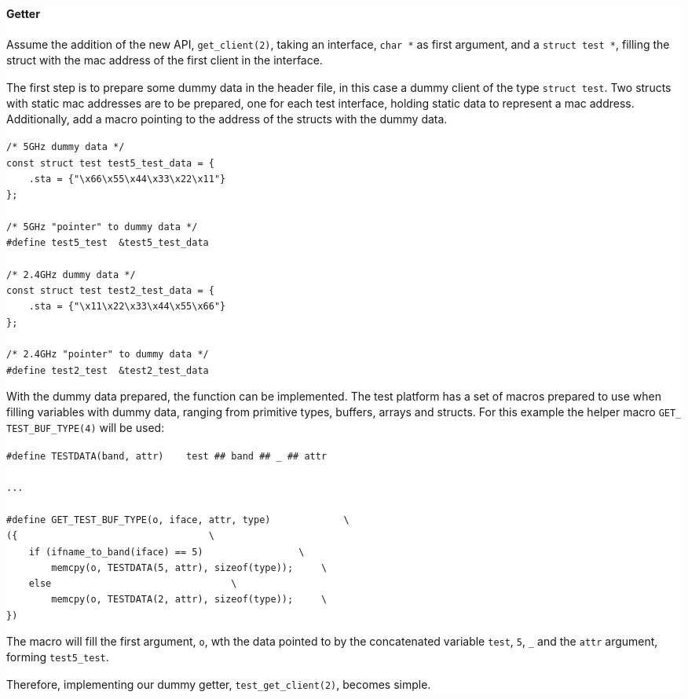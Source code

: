 #### Getter

Assume the addition of the new API, `get_client(2)`, taking an interface,
`char *` as first argument, and a `struct test *`, filling the
struct with the mac address of the first client in the interface.

The first step is to prepare some dummy data in the header file, in this case
a dummy client of the type `struct test`. Two structs with static mac addresses
are to be prepared, one for each test interface, holding static data to
represent a mac address. Additionally, add a macro pointing to the address of
the structs with the dummy data.

```
/* 5GHz dummy data */
const struct test test5_test_data = {
	.sta = {"\x66\x55\x44\x33\x22\x11"}
};

/* 5GHz "pointer" to dummy data */
#define test5_test	&test5_test_data

/* 2.4GHz dummy data */
const struct test test2_test_data = {
	.sta = {"\x11\x22\x33\x44\x55\x66"}
};

/* 2.4GHz "pointer" to dummy data */
#define test2_test	&test2_test_data
```

With the dummy data prepared, the function can be implemented. The test platform
has a set of macros prepared to use when filling variables with dummy data,
ranging from primitive types, buffers, arrays and structs. For this example
the helper macro `GET_TEST_BUF_TYPE(4)` will be used:

```
#define TESTDATA(band, attr)	test ## band ## _ ## attr

...

#define GET_TEST_BUF_TYPE(o, iface, attr, type)				\
({									\
	if (ifname_to_band(iface) == 5)					\
		memcpy(o, TESTDATA(5, attr), sizeof(type));		\
	else								\
		memcpy(o, TESTDATA(2, attr), sizeof(type));		\
})
```

The macro will fill the first argument, `o`, wth the data pointed to by the
concatenated variable `test`, `5`, `_` and the `attr` argument, forming
`test5_test`.

Therefore, implementing our dummy getter, `test_get_client(2)`, becomes simple.
